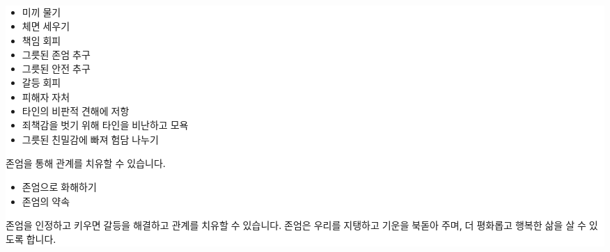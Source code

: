 - 미끼 물기
- 체면 세우기
- 책임 회피
- 그릇된 존엄 추구
- 그릇된 안전 추구
- 갈등 회피
- 피해자 자처
- 타인의 비판적 견해에 저항
- 죄책감을 벗기 위해 타인을 비난하고 모욕
- 그릇된 친밀감에 빠져 험담 나누기



존엄을 통해 관계를 치유할 수 있습니다.

- 존엄으로 화해하기
- 존엄의 약속

존엄을 인정하고 키우면 갈등을 해결하고 관계를 치유할 수 있습니다. 존엄은 우리를 지탱하고 기운을 북돋아 주며, 더 평화롭고 행복한 삶을 살 수 있도록 합니다.